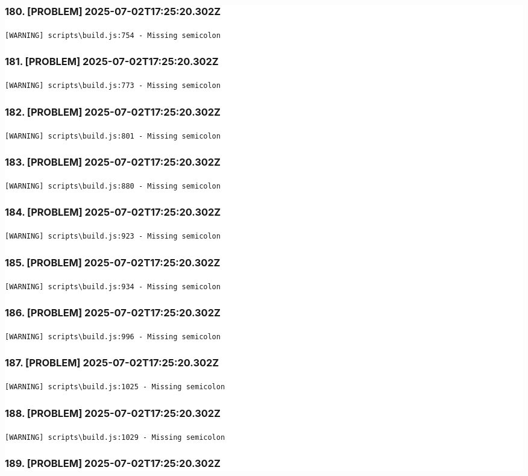 ### 180. [PROBLEM] 2025-07-02T17:25:20.302Z

```
[WARNING] scripts\build.js:754 - Missing semicolon
```

### 181. [PROBLEM] 2025-07-02T17:25:20.302Z

```
[WARNING] scripts\build.js:773 - Missing semicolon
```

### 182. [PROBLEM] 2025-07-02T17:25:20.302Z

```
[WARNING] scripts\build.js:801 - Missing semicolon
```

### 183. [PROBLEM] 2025-07-02T17:25:20.302Z

```
[WARNING] scripts\build.js:880 - Missing semicolon
```

### 184. [PROBLEM] 2025-07-02T17:25:20.302Z

```
[WARNING] scripts\build.js:923 - Missing semicolon
```

### 185. [PROBLEM] 2025-07-02T17:25:20.302Z

```
[WARNING] scripts\build.js:934 - Missing semicolon
```

### 186. [PROBLEM] 2025-07-02T17:25:20.302Z

```
[WARNING] scripts\build.js:996 - Missing semicolon
```

### 187. [PROBLEM] 2025-07-02T17:25:20.302Z

```
[WARNING] scripts\build.js:1025 - Missing semicolon
```

### 188. [PROBLEM] 2025-07-02T17:25:20.302Z

```
[WARNING] scripts\build.js:1029 - Missing semicolon
```

### 189. [PROBLEM] 2025-07-02T17:25:20.302Z
